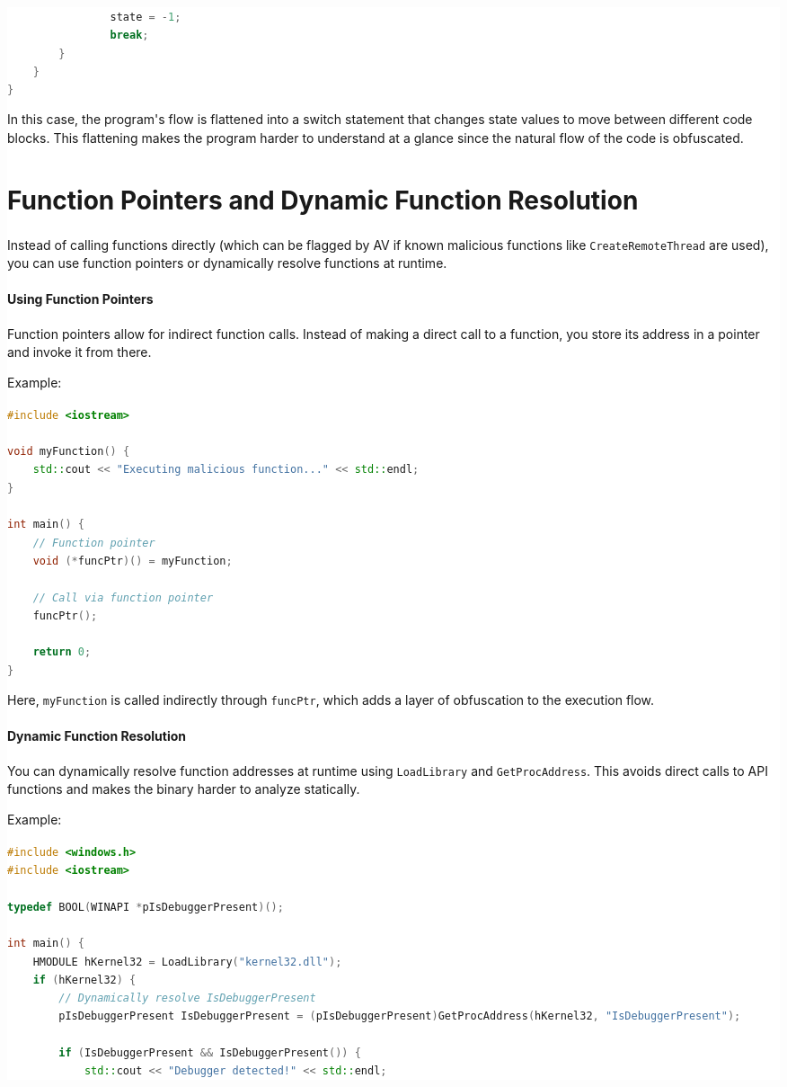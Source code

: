 ```cpp
                state = -1;
                break;
        }
    }
}
```

In this case, the program's flow is flattened into a switch statement that changes state values to move between different code blocks. This flattening makes the program harder to understand at a glance since the natural flow of the code is obfuscated.

# Function Pointers and Dynamic Function Resolution

Instead of calling functions directly (which can be flagged by AV if known malicious functions like `CreateRemoteThread` are used), you can use function pointers or dynamically resolve functions at runtime.

#### Using Function Pointers

Function pointers allow for indirect function calls. Instead of making a direct call to a function, you store its address in a pointer and invoke it from there.

Example:

```cpp
#include <iostream>

void myFunction() {
    std::cout << "Executing malicious function..." << std::endl;
}

int main() {
    // Function pointer
    void (*funcPtr)() = myFunction;
    
    // Call via function pointer
    funcPtr();
    
    return 0;
}
```

Here, `myFunction` is called indirectly through `funcPtr`, which adds a layer of obfuscation to the execution flow.

#### Dynamic Function Resolution

You can dynamically resolve function addresses at runtime using `LoadLibrary` and `GetProcAddress`. This avoids direct calls to API functions and makes the binary harder to analyze statically.

Example:

```cpp
#include <windows.h>
#include <iostream>

typedef BOOL(WINAPI *pIsDebuggerPresent)();

int main() {
    HMODULE hKernel32 = LoadLibrary("kernel32.dll");
    if (hKernel32) {
        // Dynamically resolve IsDebuggerPresent
        pIsDebuggerPresent IsDebuggerPresent = (pIsDebuggerPresent)GetProcAddress(hKernel32, "IsDebuggerPresent");
        
        if (IsDebuggerPresent && IsDebuggerPresent()) {
            std::cout << "Debugger detected!" << std::endl;
```